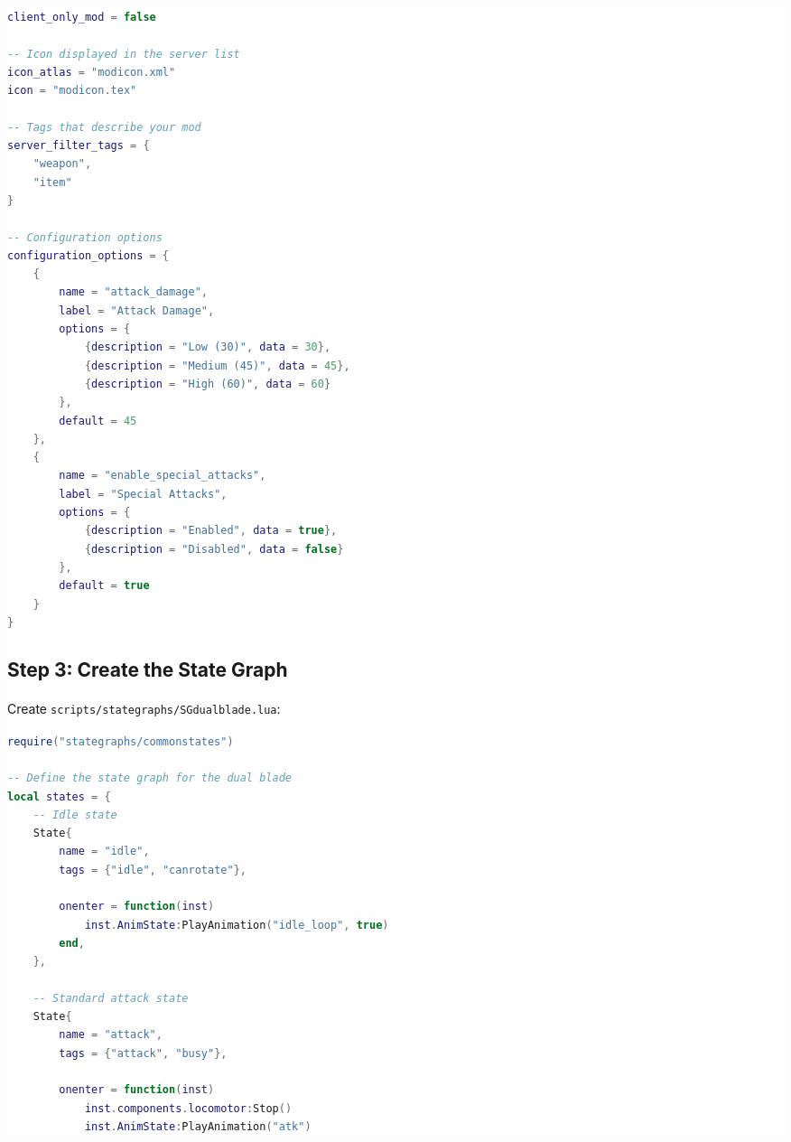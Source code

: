 ```lua
client_only_mod = false

-- Icon displayed in the server list
icon_atlas = "modicon.xml"
icon = "modicon.tex"

-- Tags that describe your mod
server_filter_tags = {
    "weapon",
    "item"
}

-- Configuration options
configuration_options = {
    {
        name = "attack_damage",
        label = "Attack Damage",
        options = {
            {description = "Low (30)", data = 30},
            {description = "Medium (45)", data = 45},
            {description = "High (60)", data = 60}
        },
        default = 45
    },
    {
        name = "enable_special_attacks",
        label = "Special Attacks",
        options = {
            {description = "Enabled", data = true},
            {description = "Disabled", data = false}
        },
        default = true
    }
}
```

## Step 3: Create the State Graph

Create `scripts/stategraphs/SGdualblade.lua`:

```lua
require("stategraphs/commonstates")

-- Define the state graph for the dual blade
local states = {
    -- Idle state
    State{
        name = "idle",
        tags = {"idle", "canrotate"},
        
        onenter = function(inst)
            inst.AnimState:PlayAnimation("idle_loop", true)
        end,
    },
    
    -- Standard attack state
    State{
        name = "attack",
        tags = {"attack", "busy"},
        
        onenter = function(inst)
            inst.components.locomotor:Stop()
            inst.AnimState:PlayAnimation("atk")
```